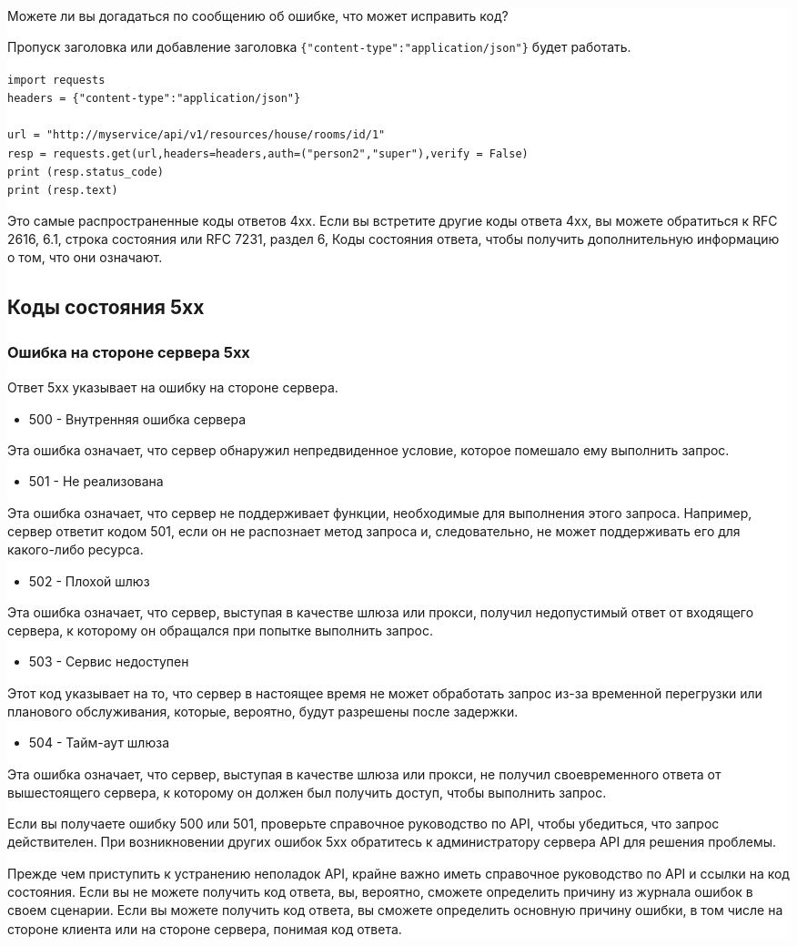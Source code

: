 Можете ли вы догадаться по сообщению об ошибке, что может исправить код?

Пропуск заголовка или добавление заголовка `{"content-type":"application/json"}` будет работать.

```
import requests
headers = {"content-type":"application/json"}

url = "http://myservice/api/v1/resources/house/rooms/id/1"
resp = requests.get(url,headers=headers,auth=("person2","super"),verify = False)
print (resp.status_code)
print (resp.text)
```

Это самые распространенные коды ответов 4xx. Если вы встретите другие коды ответа 4xx, вы можете обратиться к RFC 2616, 6.1, строка состояния или RFC 7231, раздел 6, Коды состояния ответа, чтобы получить дополнительную информацию о том, что они означают.


## Коды состояния 5xx

### Ошибка на стороне сервера 5xx

Ответ 5xx указывает на ошибку на стороне сервера.

* 500 - Внутренняя ошибка сервера

Эта ошибка означает, что сервер обнаружил непредвиденное условие, которое помешало ему выполнить запрос.

* 501 - Не реализована

Эта ошибка означает, что сервер не поддерживает функции, необходимые для выполнения этого запроса. Например, сервер ответит кодом 501, если он не распознает метод запроса и, следовательно, не может поддерживать его для какого-либо ресурса.

* 502 - Плохой шлюз

Эта ошибка означает, что сервер, выступая в качестве шлюза или прокси, получил недопустимый ответ от входящего сервера, к которому он обращался при попытке выполнить запрос.

* 503 - Сервис недоступен

Этот код указывает на то, что сервер в настоящее время не может обработать запрос из-за временной перегрузки или планового обслуживания, которые, вероятно, будут разрешены после задержки.

* 504 - Тайм-аут шлюза

Эта ошибка означает, что сервер, выступая в качестве шлюза или прокси, не получил своевременного ответа от вышестоящего сервера, к которому он должен был получить доступ, чтобы выполнить запрос.

Если вы получаете ошибку 500 или 501, проверьте справочное руководство по API, чтобы убедиться, что запрос действителен. При возникновении других ошибок 5xx обратитесь к администратору сервера API для решения проблемы.

Прежде чем приступить к устранению неполадок API, крайне важно иметь справочное руководство по API и ссылки на код состояния. Если вы не можете получить код ответа, вы, вероятно, сможете определить причину из журнала ошибок в своем сценарии. Если вы можете получить код ответа, вы сможете определить основную причину ошибки, в том числе на стороне клиента или на стороне сервера, понимая код ответа.
